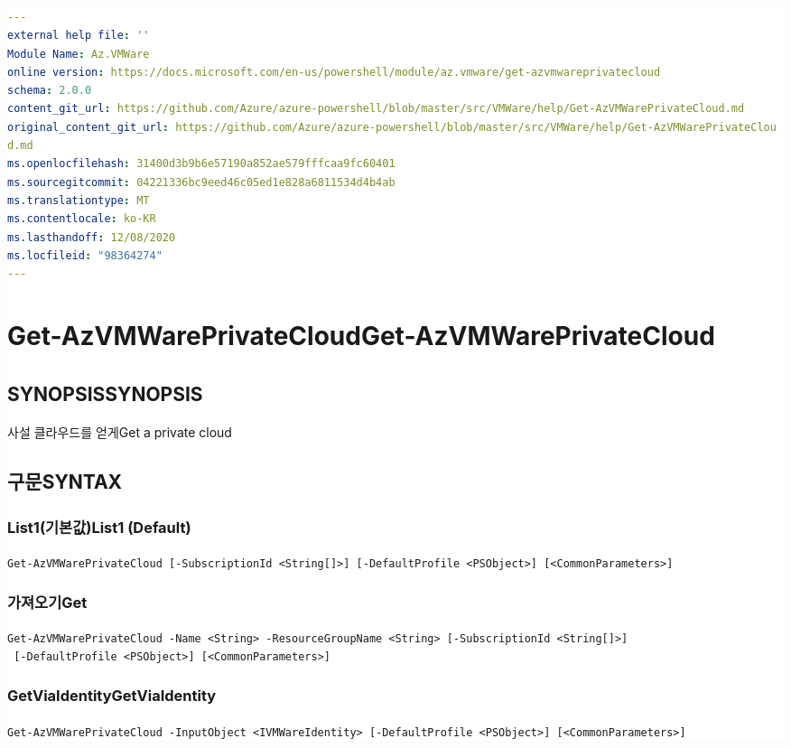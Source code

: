 ```yaml
---
external help file: ''
Module Name: Az.VMWare
online version: https://docs.microsoft.com/en-us/powershell/module/az.vmware/get-azvmwareprivatecloud
schema: 2.0.0
content_git_url: https://github.com/Azure/azure-powershell/blob/master/src/VMWare/help/Get-AzVMWarePrivateCloud.md
original_content_git_url: https://github.com/Azure/azure-powershell/blob/master/src/VMWare/help/Get-AzVMWarePrivateCloud.md
ms.openlocfilehash: 31400d3b9b6e57190a852ae579fffcaa9fc60401
ms.sourcegitcommit: 04221336bc9eed46c05ed1e828a6811534d4b4ab
ms.translationtype: MT
ms.contentlocale: ko-KR
ms.lasthandoff: 12/08/2020
ms.locfileid: "98364274"
---
```

# <span data-ttu-id="c80db-101">Get-AzVMWarePrivateCloud</span><span class="sxs-lookup"><span data-stu-id="c80db-101">Get-AzVMWarePrivateCloud</span></span>

## <span data-ttu-id="c80db-102">SYNOPSIS</span><span class="sxs-lookup"><span data-stu-id="c80db-102">SYNOPSIS</span></span>
<span data-ttu-id="c80db-103">사설 클라우드를 얻게</span><span class="sxs-lookup"><span data-stu-id="c80db-103">Get a private cloud</span></span>

## <span data-ttu-id="c80db-104">구문</span><span class="sxs-lookup"><span data-stu-id="c80db-104">SYNTAX</span></span>

### <span data-ttu-id="c80db-105">List1(기본값)</span><span class="sxs-lookup"><span data-stu-id="c80db-105">List1 (Default)</span></span>
```
Get-AzVMWarePrivateCloud [-SubscriptionId <String[]>] [-DefaultProfile <PSObject>] [<CommonParameters>]
```

### <span data-ttu-id="c80db-106">가져오기</span><span class="sxs-lookup"><span data-stu-id="c80db-106">Get</span></span>
```
Get-AzVMWarePrivateCloud -Name <String> -ResourceGroupName <String> [-SubscriptionId <String[]>]
 [-DefaultProfile <PSObject>] [<CommonParameters>]
```

### <span data-ttu-id="c80db-107">GetViaIdentity</span><span class="sxs-lookup"><span data-stu-id="c80db-107">GetViaIdentity</span></span>
```
Get-AzVMWarePrivateCloud -InputObject <IVMWareIdentity> [-DefaultProfile <PSObject>] [<CommonParameters>]
```
